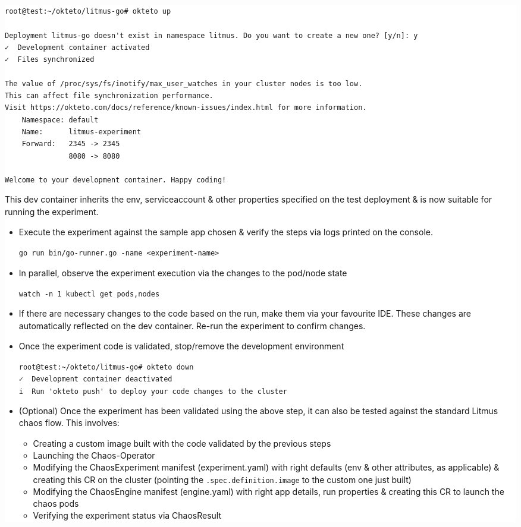   ```
  root@test:~/okteto/litmus-go# okteto up 

  Deployment litmus-go doesn't exist in namespace litmus. Do you want to create a new one? [y/n]: y
  ✓  Development container activated
  ✓  Files synchronized

  The value of /proc/sys/fs/inotify/max_user_watches in your cluster nodes is too low.
  This can affect file synchronization performance.
  Visit https://okteto.com/docs/reference/known-issues/index.html for more information.
      Namespace: default
      Name:      litmus-experiment
      Forward:   2345 -> 2345
                 8080 -> 8080

  Welcome to your development container. Happy coding!
  ```

  This dev container inherits the env, serviceaccount & other properties specified on the test deployment & is now suitable for 
  running the experiment.

- Execute the experiment against the sample app chosen & verify the steps via logs printed on the console.

  ```
  go run bin/go-runner.go -name <experiment-name>
  ``` 

- In parallel, observe the experiment execution via the changes to the pod/node state

  ```
  watch -n 1 kubectl get pods,nodes
  ```

- If there are necessary changes to the code based on the run, make them via your favourite IDE. 
  These changes are automatically reflected on the dev container. Re-run the experiment to confirm changes. 

- Once the experiment code is validated, stop/remove the development environment 


  ```
  root@test:~/okteto/litmus-go# okteto down
  ✓  Development container deactivated
  i  Run 'okteto push' to deploy your code changes to the cluster
  ```

- (Optional) Once the experiment has been validated using the above step, it can also be tested against the standard Litmus chaos 
  flow. This involves: 

  - Creating a custom image built with the code validated by the previous steps
  - Launching the Chaos-Operator
  - Modifying the ChaosExperiment manifest (experiment.yaml) with right defaults (env & other attributes, as applicable) & creating 
    this CR on the cluster (pointing the `.spec.definition.image` to the custom one just built)
  - Modifying the ChaosEngine manifest (engine.yaml) with right app details, run properties & creating this CR to launch the chaos pods
  - Verifying the experiment status via ChaosResult 
